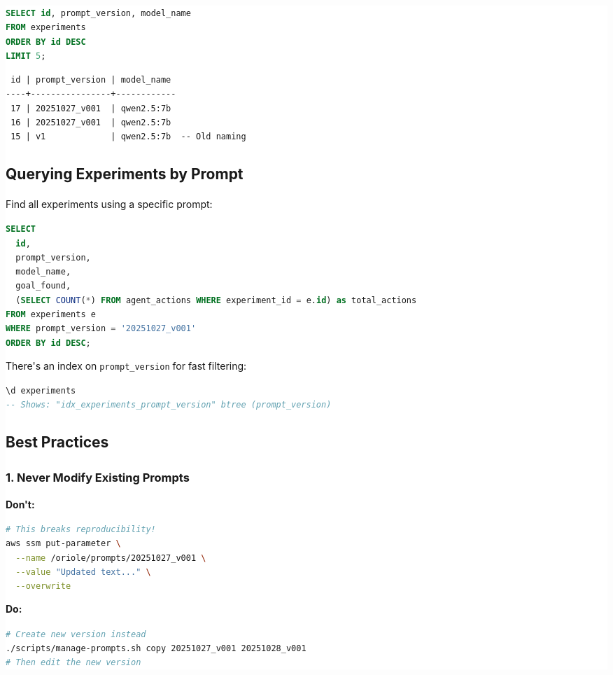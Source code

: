 ```sql
SELECT id, prompt_version, model_name
FROM experiments
ORDER BY id DESC
LIMIT 5;
```

```
 id | prompt_version | model_name
----+----------------+------------
 17 | 20251027_v001  | qwen2.5:7b
 16 | 20251027_v001  | qwen2.5:7b
 15 | v1             | qwen2.5:7b  -- Old naming
```

## Querying Experiments by Prompt

Find all experiments using a specific prompt:

```sql
SELECT
  id,
  prompt_version,
  model_name,
  goal_found,
  (SELECT COUNT(*) FROM agent_actions WHERE experiment_id = e.id) as total_actions
FROM experiments e
WHERE prompt_version = '20251027_v001'
ORDER BY id DESC;
```

There's an index on `prompt_version` for fast filtering:

```sql
\d experiments
-- Shows: "idx_experiments_prompt_version" btree (prompt_version)
```

## Best Practices

### 1. Never Modify Existing Prompts

**Don't:**
```bash
# This breaks reproducibility!
aws ssm put-parameter \
  --name /oriole/prompts/20251027_v001 \
  --value "Updated text..." \
  --overwrite
```

**Do:**
```bash
# Create new version instead
./scripts/manage-prompts.sh copy 20251027_v001 20251028_v001
# Then edit the new version
```
